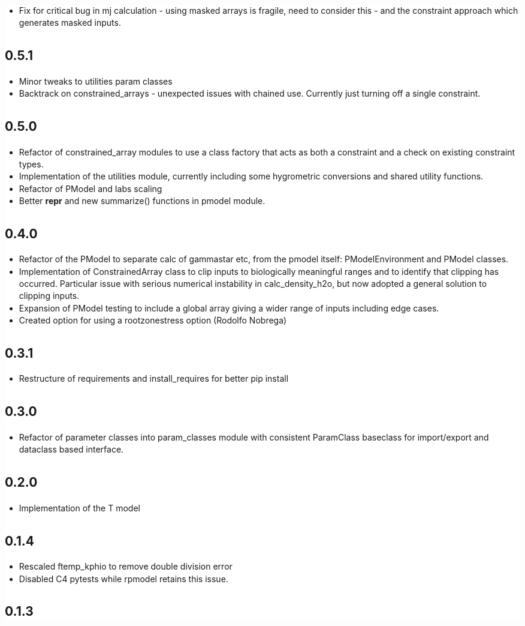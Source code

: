 - Fix for critical bug in mj calculation - using masked arrays is fragile, need to
  consider this - and the constraint approach which generates masked inputs.

## 0.5.1

- Minor tweaks to utilities param classes
- Backtrack on constrained_arrays - unexpected issues with chained use. Currently just
  turning off a single constraint.

## 0.5.0

- Refactor of constrained_array modules to use a class factory that acts as both a
  constraint and a check on existing constraint types.
- Implementation of the utilities module, currently including some hygrometric
  conversions and shared utility functions.
- Refactor of PModel and Iabs scaling
- Better **repr** and new summarize() functions in pmodel module.

## 0.4.0

- Refactor of the PModel to separate calc of gammastar etc, from the pmodel itself:
  PModelEnvironment and PModel classes.
- Implementation of ConstrainedArray class to clip inputs to biologically meaningful
  ranges and to identify that clipping has occurred. Particular issue with serious
  numerical instability in calc_density_h2o, but now adopted a general solution to
  clipping inputs.
- Expansion of PModel testing to include a global array giving a wider range of inputs
  including edge cases.
- Created option for using a rootzonestress option (Rodolfo Nobrega)

## 0.3.1

- Restructure of requirements and install_requires for better pip install

## 0.3.0

- Refactor of parameter classes into param_classes module with consistent ParamClass
  baseclass for import/export and dataclass based interface.

## 0.2.0

- Implementation of the T model

## 0.1.4

- Rescaled ftemp_kphio to remove double division error
- Disabled C4 pytests while rpmodel retains this issue.

## 0.1.3
